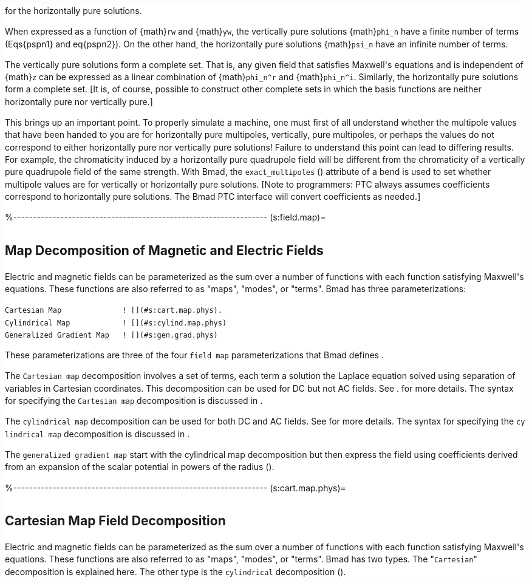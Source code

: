 for the horizontally pure solutions.

When expressed as a function of {math}`rw` and {math}`yw`, the vertically pure solutions {math}`phi_n` have a
finite number of terms (Eqs{pspn1} and eq{pspn2}). On the other hand, the horizontally
pure solutions {math}`psi_n` have an infinite number of terms.

The vertically pure solutions form a complete set. That is, any given field that satisfies
Maxwell's equations and is independent of {math}`z` can be expressed as a linear combination of
{math}`phi_n^r` and {math}`phi_n^i`. Similarly, the horizontally pure solutions form a complete
set. [It is, of course, possible to construct other complete sets in which the basis
functions are neither horizontally pure nor vertically pure.]

This brings up an important point. To properly simulate a machine, one must first of all
understand whether the multipole values that have been handed to you are for horizontally
pure multipoles, vertically, pure multipoles, or perhaps the values do not correspond to
either horizontally pure nor vertically pure solutions! Failure to understand this point
can lead to differing results. For example, the chromaticity induced by a horizontally
pure quadrupole field will be different from the chromaticity of a vertically pure
quadrupole field of the same strength. With Bmad, the `exact_multipoles`
([](#s:bend)) attribute of a bend is used to set whether multipole values are for
vertically or horizontally pure solutions. [Note to programmers: PTC always assumes
coefficients correspond to horizontally pure solutions. The Bmad PTC interface will
convert coefficients as needed.]

%-----------------------------------------------------------------
(s:field.map)=
## Map Decomposition of Magnetic and Electric Fields
Electric and magnetic fields can be parameterized as the sum over a number of functions
with each function satisfying Maxwell's equations. These functions are also referred to as
"maps", "modes", or "terms". Bmad has three parameterizations:
```{code} yaml
Cartesian Map              ! [](#s:cart.map.phys).
Cylindrical Map            ! [](#s:cylind.map.phys)
Generalized Gradient Map   ! [](#s:gen.grad.phys)
```
These parameterizations are three of the four `field map` parameterizations that Bmad
defines [](#s:fieldmap).

The `Cartesian map` decomposition involves a set of terms, each term a solution the
Laplace equation solved using separation of variables in Cartesian coordinates. This
decomposition can be used for DC but not AC fields. See [](#s:cart.map.phys).
for more details. The syntax for specifying the `Cartesian map` decomposition
is discussed in [](#s:cart.map).

The `cylindrical map` decomposition can be used for both DC and AC fields. See
[](#s:cylind.map.phys) for more details. The syntax for specifying the `cylindrical map`
decomposition is discussed in [](#s:cylind.map).

The `generalized gradient map` start with the cylindrical map decomposition but then express the
field using coefficients derived from an expansion of the scalar potential in powers of the radius
([](#s:gen.grad.phys)).

%-----------------------------------------------------------------
(s:cart.map.phys)=
## Cartesian Map Field Decomposition
Electric and magnetic fields can be parameterized as the sum over a number of functions
with each function satisfying Maxwell's equations. These functions are also referred to as
"maps", "modes", or "terms". Bmad has two types. The "`Cartesian`"
decomposition is explained here. The other type is the `cylindrical` decomposition
([](#s:cylind.map.phys)).
